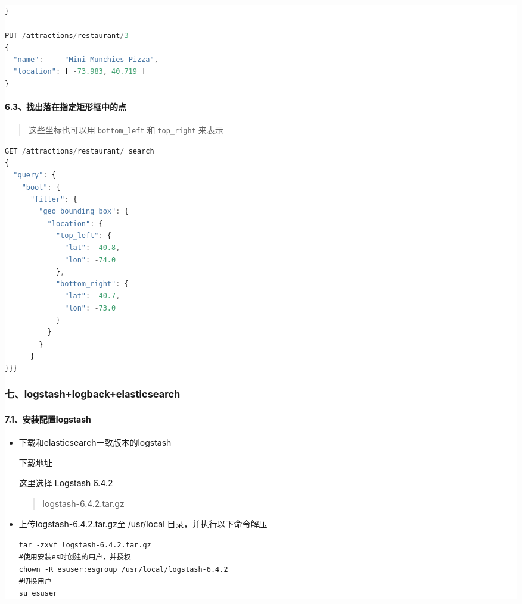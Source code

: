```javascript
}

PUT /attractions/restaurant/3
{
  "name":     "Mini Munchies Pizza",
  "location": [ -73.983, 40.719 ] 
}
```

#### 6.3、找出落在指定矩形框中的点

> 这些坐标也可以用 `bottom_left` 和 `top_right` 来表示

```javascript
GET /attractions/restaurant/_search
{
  "query": {
    "bool": {
      "filter": {
        "geo_bounding_box": {
          "location": { 
            "top_left": {
              "lat":  40.8,
              "lon": -74.0
            },
            "bottom_right": {
              "lat":  40.7,
              "lon": -73.0
            }
          }
        }
      }
}}}
```





### 七、logstash+logback+elasticsearch

#### 7.1、安装配置logstash

- 下载和elasticsearch一致版本的logstash

  [下载地址](https://www.elastic.co/cn/downloads/past-releases#logstash)

  这里选择 Logstash 6.4.2

  > logstash-6.4.2.tar.gz

- 上传logstash-6.4.2.tar.gz至 /usr/local 目录，并执行以下命令解压

  ```shell
  tar -zxvf logstash-6.4.2.tar.gz
  #使用安装es时创建的用户，并授权
  chown -R esuser:esgroup /usr/local/logstash-6.4.2
  #切换用户
  su esuser
  ```
